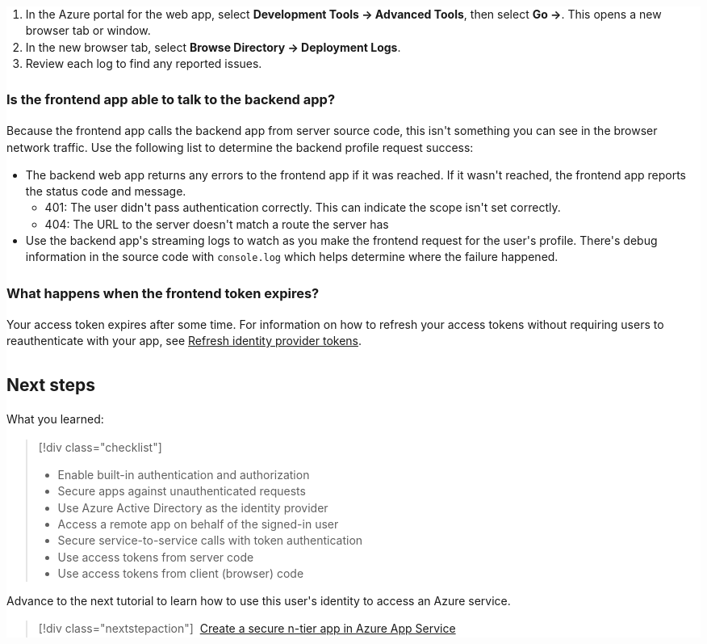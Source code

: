 1. In the Azure portal for the web app, select **Development Tools -> Advanced Tools**, then select **Go ->**. This opens a new browser tab or window. 
1. In the new browser tab, select **Browse Directory -> Deployment Logs**.
1. Review each log to find any reported issues. 

### Is the frontend app able to talk to the backend app?

Because the frontend app calls the backend app from server source code, this isn't something you can see in the browser network traffic. Use the following list to determine the backend profile request success:

* The backend web app returns any errors to the frontend app if it was reached. If it wasn't reached, the frontend app reports the status code and message.
    * 401: The user didn't pass authentication correctly. This can indicate the scope isn't set correctly.
    * 404: The URL to the server doesn't match a route the server has
* Use the backend app's streaming logs to watch as you make the frontend request for the user's profile. There's debug information in the source code with `console.log` which helps determine where the failure happened.

### What happens when the frontend token expires?

Your access token expires after some time. For information on how to refresh your access tokens without requiring users to reauthenticate with your app, see [Refresh identity provider tokens](configure-authentication-oauth-tokens.md#refresh-auth-tokens).


<a name="next"></a>
## Next steps

What you learned:

> [!div class="checklist"]
> * Enable built-in authentication and authorization
> * Secure apps against unauthenticated requests
> * Use Azure Active Directory as the identity provider
> * Access a remote app on behalf of the signed-in user
> * Secure service-to-service calls with token authentication
> * Use access tokens from server code
> * Use access tokens from client (browser) code

Advance to the next tutorial to learn how to use this user's identity to access an Azure service.

> [!div class="nextstepaction"]
> [Create a secure n-tier app in Azure App Service](tutorial-secure-ntier-app.md)
